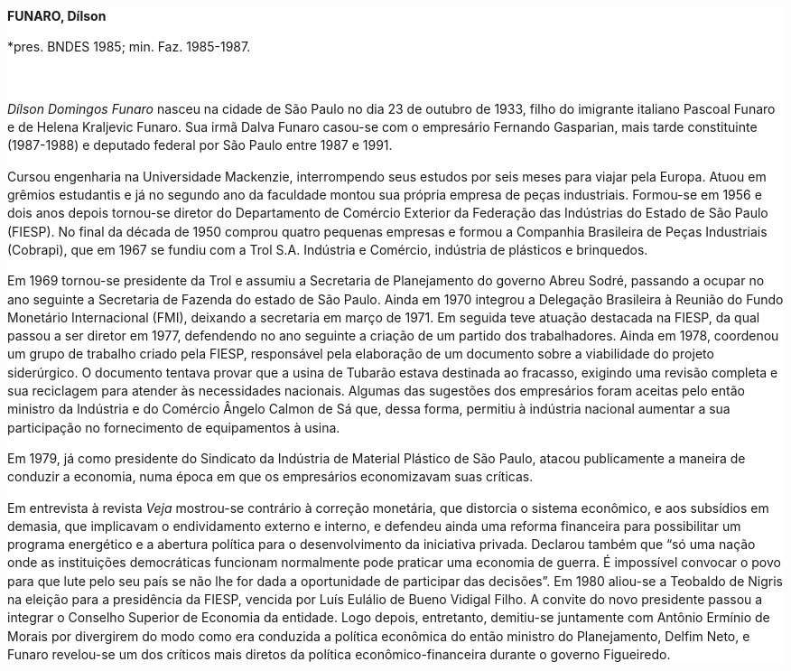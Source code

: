 **FUNARO, Dílson**

\*pres. BNDES 1985; min. Faz. 1985-1987.

 

*Dílson Domingos Funaro* nasceu na cidade de São Paulo no dia 23 de
outubro de 1933, filho do imigrante italiano Pascoal Funaro e de Helena
Kraljevic Funaro. Sua irmã Dalva Funaro casou-se com o empresário
Fernando Gasparian, mais tarde constituinte (1987-1988) e deputado
federal por São Paulo entre 1987 e 1991.

Cursou engenharia na Universidade Mackenzie, interrompendo seus estudos
por seis meses para viajar pela Europa. Atuou em grêmios estudantis e já
no segundo ano da faculdade montou sua própria empresa de peças
industriais. Formou-se em 1956 e dois anos depois tornou-se diretor do
Departamento de Comércio Exterior da Federação das Indústrias do Estado
de São Paulo (FIESP). No final da década de 1950 comprou quatro pequenas
empresas e formou a Companhia Brasileira de Peças Industriais (Cobrapi),
que em 1967 se fundiu com a Trol S.A. Indústria e Comércio, indústria de
plásticos e brinquedos.

Em 1969 tornou-se presidente da Trol e assumiu a Secretaria de
Planejamento do governo Abreu Sodré, passando a ocupar no ano seguinte a
Secretaria de Fazenda do estado de São Paulo. Ainda em 1970 integrou a
Delegação Brasileira à Reunião do Fundo Monetário Internacional (FMI),
deixando a secretaria em março de 1971. Em seguida teve atuação
destacada na FIESP, da qual passou a ser diretor em 1977, defendendo no
ano seguinte a criação de um partido dos trabalhadores. Ainda em 1978,
coordenou um grupo de trabalho criado pela FIESP, responsável pela
elaboração de um documento sobre a viabilidade do projeto siderúrgico. O
documento tentava provar que a usina de Tubarão estava destinada ao
fracasso, exigindo uma revisão completa e sua reciclagem para atender às
necessidades nacionais. Algumas das sugestões dos empresários foram
aceitas pelo então ministro da Indústria e do Comércio Ângelo Calmon de
Sá que, dessa forma, permitiu à indústria nacional aumentar a sua
participação no fornecimento de equipamentos à usina.

Em 1979, já como presidente do Sindicato da Indústria de Material
Plástico de São Paulo, atacou publicamente a maneira de conduzir a
economia, numa época em que os empresários economizavam suas críticas.

Em entrevista à revista *Veja* mostrou-se contrário à correção
monetária, que distorcia o sistema econômico, e aos subsídios em
demasia, que implicavam o endividamento externo e interno, e defendeu
ainda uma reforma financeira para possibilitar um programa energético e
a abertura política para o desenvolvimento da iniciativa privada.
Declarou também que “só uma nação onde as instituições democráticas
funcionam normalmente pode praticar uma economia de guerra. É impossível
convocar o povo para que lute pelo seu país se não lhe for dada a
oportunidade de participar das decisões”. Em 1980 aliou-se a Teobaldo de
Nigris na eleição para a presidência da FIESP, vencida por Luís Eulálio
de Bueno Vidigal Filho. A convite do novo presidente passou a integrar o
Conselho Superior de Economia da entidade. Logo depois, entretanto,
demitiu-se juntamente com Antônio Ermínio de Morais por divergirem do
modo como era conduzida a política econômica do então ministro do
Planejamento, Delfim Neto, e Funaro revelou-se um dos críticos mais
diretos da política econômico-financeira durante o governo Figueiredo.
